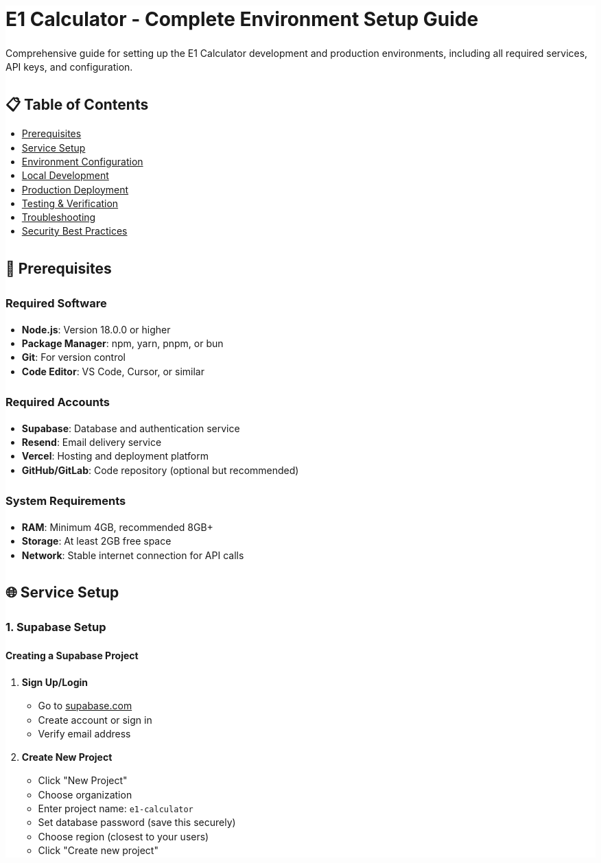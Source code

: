 # E1 Calculator - Complete Environment Setup Guide

Comprehensive guide for setting up the E1 Calculator development and production environments, including all required services, API keys, and configuration.

## 📋 Table of Contents

- [Prerequisites](#prerequisites)
- [Service Setup](#service-setup)
- [Environment Configuration](#environment-configuration)
- [Local Development](#local-development)
- [Production Deployment](#production-deployment)
- [Testing & Verification](#testing--verification)
- [Troubleshooting](#troubleshooting)
- [Security Best Practices](#security-best-practices)

## 🔧 Prerequisites

### Required Software

- **Node.js**: Version 18.0.0 or higher
- **Package Manager**: npm, yarn, pnpm, or bun
- **Git**: For version control
- **Code Editor**: VS Code, Cursor, or similar

### Required Accounts

- **Supabase**: Database and authentication service
- **Resend**: Email delivery service
- **Vercel**: Hosting and deployment platform
- **GitHub/GitLab**: Code repository (optional but recommended)

### System Requirements

- **RAM**: Minimum 4GB, recommended 8GB+
- **Storage**: At least 2GB free space
- **Network**: Stable internet connection for API calls

## 🌐 Service Setup

### 1. Supabase Setup

#### Creating a Supabase Project

1. **Sign Up/Login**
   - Go to [supabase.com](https://supabase.com)
   - Create account or sign in
   - Verify email address

2. **Create New Project**
   - Click "New Project"
   - Choose organization
   - Enter project name: `e1-calculator`
   - Set database password (save this securely)
   - Choose region (closest to your users)
   - Click "Create new project"
